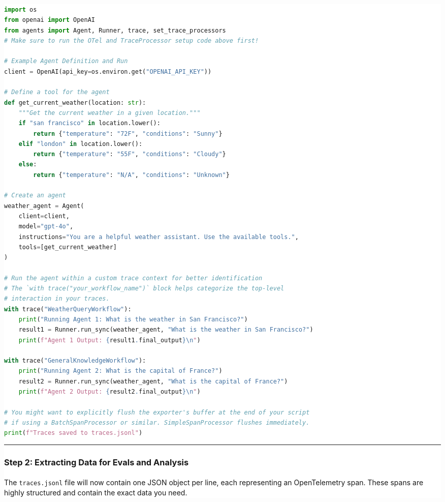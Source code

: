 ```python
import os
from openai import OpenAI
from agents import Agent, Runner, trace, set_trace_processors
# Make sure to run the OTel and TraceProcessor setup code above first!

# Example Agent Definition and Run
client = OpenAI(api_key=os.environ.get("OPENAI_API_KEY"))

# Define a tool for the agent
def get_current_weather(location: str):
    """Get the current weather in a given location."""
    if "san francisco" in location.lower():
        return {"temperature": "72F", "conditions": "Sunny"}
    elif "london" in location.lower():
        return {"temperature": "55F", "conditions": "Cloudy"}
    else:
        return {"temperature": "N/A", "conditions": "Unknown"}

# Create an agent
weather_agent = Agent(
    client=client,
    model="gpt-4o",
    instructions="You are a helpful weather assistant. Use the available tools.",
    tools=[get_current_weather]
)

# Run the agent within a custom trace context for better identification
# The `with trace("your_workflow_name")` block helps categorize the top-level
# interaction in your traces.
with trace("WeatherQueryWorkflow"):
    print("Running Agent 1: What is the weather in San Francisco?")
    result1 = Runner.run_sync(weather_agent, "What is the weather in San Francisco?")
    print(f"Agent 1 Output: {result1.final_output}\n")

with trace("GeneralKnowledgeWorkflow"):
    print("Running Agent 2: What is the capital of France?")
    result2 = Runner.run_sync(weather_agent, "What is the capital of France?")
    print(f"Agent 2 Output: {result2.final_output}\n")

# You might want to explicitly flush the exporter's buffer at the end of your script
# if using a BatchSpanProcessor or similar. SimpleSpanProcessor flushes immediately.
print(f"Traces saved to traces.jsonl")

```

---

### Step 2: Extracting Data for Evals and Analysis

The `traces.jsonl` file will now contain one JSON object per line, each representing an OpenTelemetry span. These spans are highly structured and contain the exact data you need.


[1]: https://community.openai.com/t/custom-implementation-of-the-tracing-api/1142119?utm_source=chatgpt.com "Custom Implementation of the Tracing API"
[2]: https://openai.github.io/openai-agents-python/ref/tracing/processors/?utm_source=chatgpt.com "Processors - OpenAI Agents SDK"
[3]: https://github.com/openai/openai-agents-python/blob/main/docs/tracing.md?utm_source=chatgpt.com "openai-agents-python/docs/tracing.md at main - GitHub"
[4]: https://openai.github.io/openai-agents-python/tracing/?utm_source=chatgpt.com "Tracing - OpenAI Agents SDK"
[5]: https://docs.arize.com/arize/observe/tracing-integrations-auto/openai-agents-sdk?utm_source=chatgpt.com "OpenAI Agents SDK | Arize Docs"
[6]: https://langfuse.com/docs/integrations/openaiagentssdk/example-evaluating-openai-agents?utm_source=chatgpt.com "Tracing and Evaluation for the OpenAI-Agents SDK - Langfuse"
[7]: https://techcommunity.microsoft.com/blog/azure-ai-services-blog/use-azure-openai-and-apim-with-the-openai-agents-sdk/4392537?utm_source=chatgpt.com "Use Azure OpenAI and APIM with the OpenAI Agents SDK"